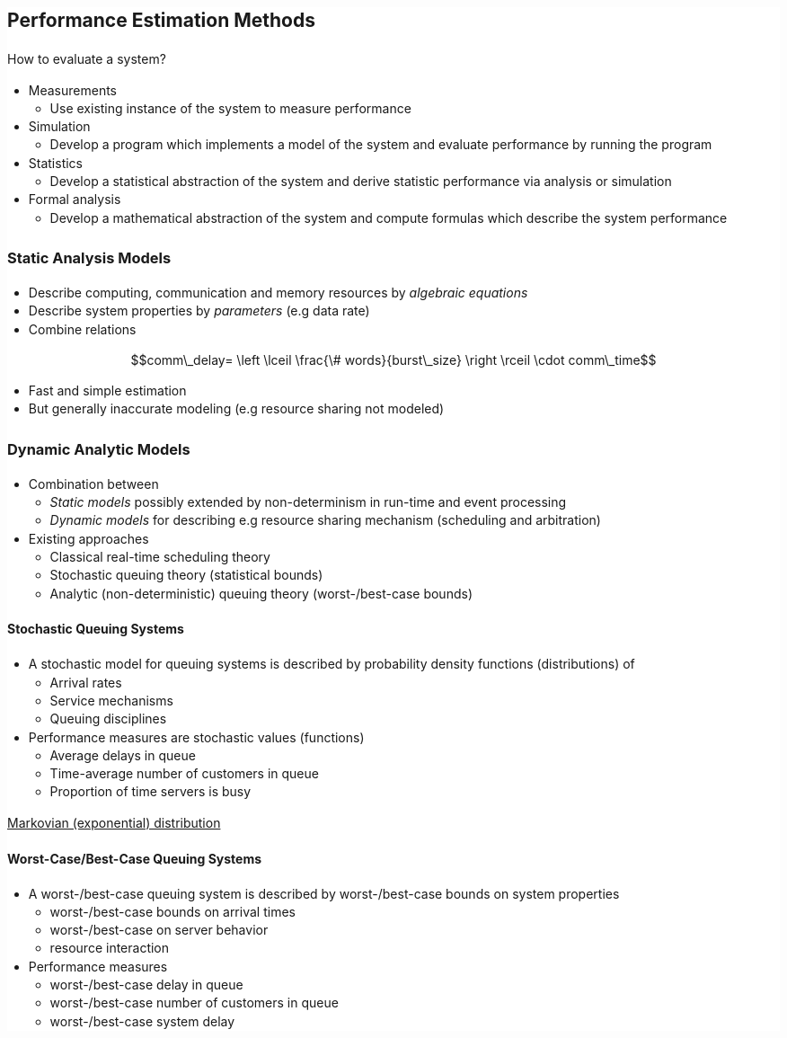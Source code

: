 ## Performance Estimation Methods

How to evaluate a system?

- Measurements
    - Use existing instance of the system to measure performance
- Simulation
    - Develop a program which implements a model of the system and evaluate performance by running the program
- Statistics
    - Develop a statistical abstraction of the system and derive statistic performance via analysis or simulation
- Formal analysis
    - Develop a mathematical abstraction of the system and compute formulas which describe the system performance

### Static Analysis Models

- Describe computing, communication and memory resources by *algebraic equations*
- Describe system properties by *parameters* (e.g data rate)
- Combine relations

$$comm\_delay= \left \lceil \frac{\# words}{burst\_size}  \right \rceil \cdot comm\_time$$

- Fast and simple estimation
- But generally inaccurate modeling (e.g resource sharing not modeled)

### Dynamic Analytic Models

- Combination between
    - *Static models* possibly extended by non-determinism in run-time and event processing
    - *Dynamic models* for describing e.g resource sharing mechanism (scheduling and arbitration)
- Existing approaches
    - Classical real-time scheduling theory
    - Stochastic queuing theory (statistical bounds)
    - Analytic (non-deterministic) queuing theory (worst-/best-case bounds)

#### Stochastic Queuing Systems

- A stochastic model for queuing systems is described by probability density functions (distributions) of
    - Arrival rates
    - Service mechanisms
    - Queuing disciplines
- Performance measures are stochastic values (functions)
    - Average delays in queue
    - Time-average number of customers in queue
    - Proportion of time servers is busy

[Markovian (exponential) distribution](https://en.wikipedia.org/wiki/Markov_chain)

#### Worst-Case/Best-Case Queuing Systems

- A worst-/best-case queuing system is described by worst-/best-case bounds on system properties
    - worst-/best-case bounds on arrival times
    - worst-/best-case on server behavior
    - resource interaction
- Performance measures
    - worst-/best-case delay in queue
    - worst-/best-case number of customers in queue
    - worst-/best-case system delay
